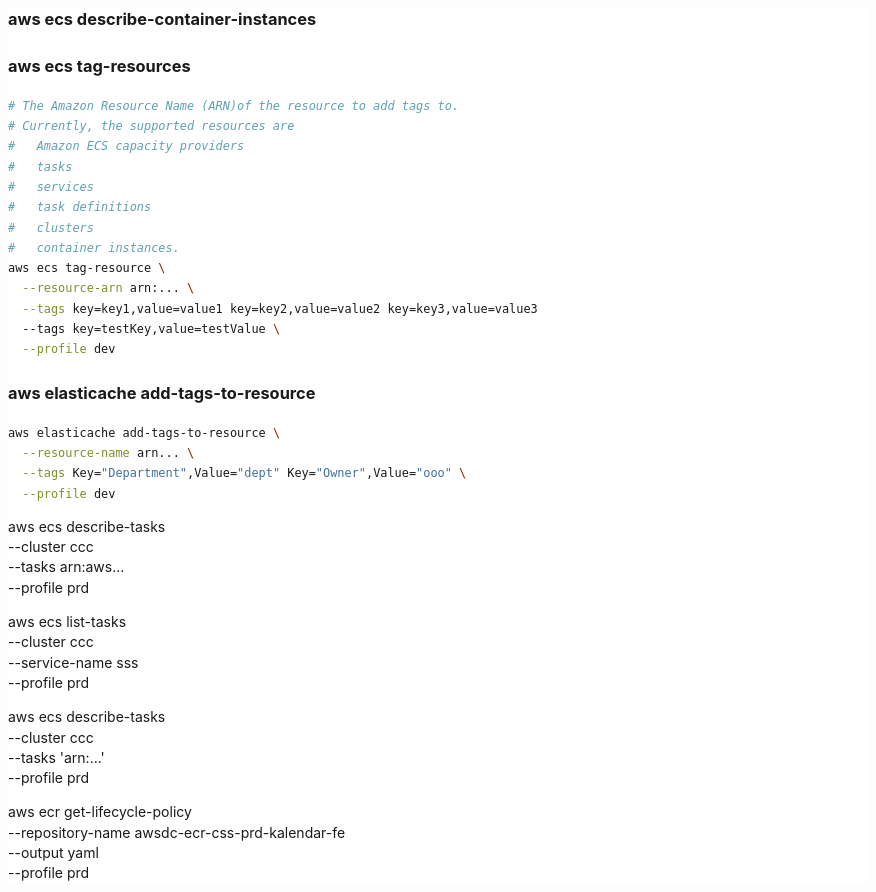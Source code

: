 ```sh

```

### aws ecs describe-container-instances

```sh
```


### aws ecs tag-resources
```sh
# The Amazon Resource Name (ARN)of the resource to add tags to.
# Currently, the supported resources are
#   Amazon ECS capacity providers
#   tasks
#   services
#   task definitions
#   clusters
#   container instances.
aws ecs tag-resource \
  --resource-arn arn:... \
  --tags key=key1,value=value1 key=key2,value=value2 key=key3,value=value3
  --tags key=testKey,value=testValue \
  --profile dev
```


### aws elasticache add-tags-to-resource

```sh
aws elasticache add-tags-to-resource \
  --resource-name arn... \
  --tags Key="Department",Value="dept" Key="Owner",Value="ooo" \
  --profile dev
```



aws ecs describe-tasks \
  --cluster ccc \
  --tasks arn:aws... \
  --profile prd


aws ecs list-tasks \
--cluster ccc \
--service-name sss \
--profile prd

aws ecs describe-tasks \
--cluster ccc \
--tasks 'arn:...' \
--profile prd


aws ecr get-lifecycle-policy \
  --repository-name awsdc-ecr-css-prd-kalendar-fe \
  --output yaml \
  --profile prd
